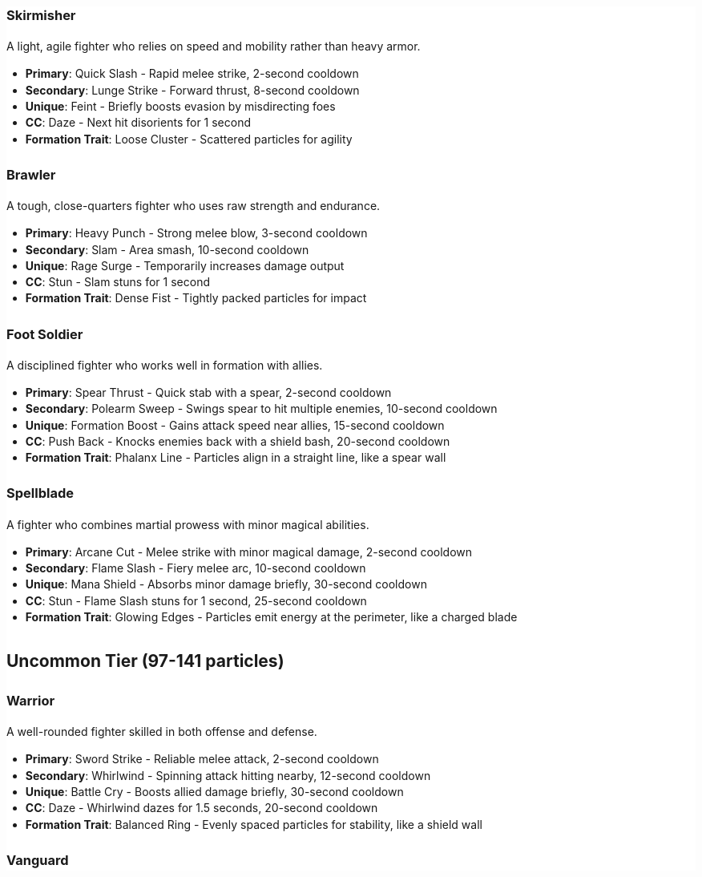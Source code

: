 ### Skirmisher

A light, agile fighter who relies on speed and mobility rather than heavy armor.

- **Primary**: Quick Slash - Rapid melee strike, 2-second cooldown
- **Secondary**: Lunge Strike - Forward thrust, 8-second cooldown
- **Unique**: Feint - Briefly boosts evasion by misdirecting foes
- **CC**: Daze - Next hit disorients for 1 second
- **Formation Trait**: Loose Cluster - Scattered particles for agility

### Brawler

A tough, close-quarters fighter who uses raw strength and endurance.

- **Primary**: Heavy Punch - Strong melee blow, 3-second cooldown
- **Secondary**: Slam - Area smash, 10-second cooldown
- **Unique**: Rage Surge - Temporarily increases damage output
- **CC**: Stun - Slam stuns for 1 second
- **Formation Trait**: Dense Fist - Tightly packed particles for impact

### Foot Soldier

A disciplined fighter who works well in formation with allies.

- **Primary**: Spear Thrust - Quick stab with a spear, 2-second cooldown
- **Secondary**: Polearm Sweep - Swings spear to hit multiple enemies, 10-second cooldown
- **Unique**: Formation Boost - Gains attack speed near allies, 15-second cooldown
- **CC**: Push Back - Knocks enemies back with a shield bash, 20-second cooldown
- **Formation Trait**: Phalanx Line - Particles align in a straight line, like a spear wall

### Spellblade

A fighter who combines martial prowess with minor magical abilities.

- **Primary**: Arcane Cut - Melee strike with minor magical damage, 2-second cooldown
- **Secondary**: Flame Slash - Fiery melee arc, 10-second cooldown
- **Unique**: Mana Shield - Absorbs minor damage briefly, 30-second cooldown
- **CC**: Stun - Flame Slash stuns for 1 second, 25-second cooldown
- **Formation Trait**: Glowing Edges - Particles emit energy at the perimeter, like a charged blade

## Uncommon Tier (97-141 particles)

### Warrior

A well-rounded fighter skilled in both offense and defense.

- **Primary**: Sword Strike - Reliable melee attack, 2-second cooldown
- **Secondary**: Whirlwind - Spinning attack hitting nearby, 12-second cooldown
- **Unique**: Battle Cry - Boosts allied damage briefly, 30-second cooldown
- **CC**: Daze - Whirlwind dazes for 1.5 seconds, 20-second cooldown
- **Formation Trait**: Balanced Ring - Evenly spaced particles for stability, like a shield wall

### Vanguard
